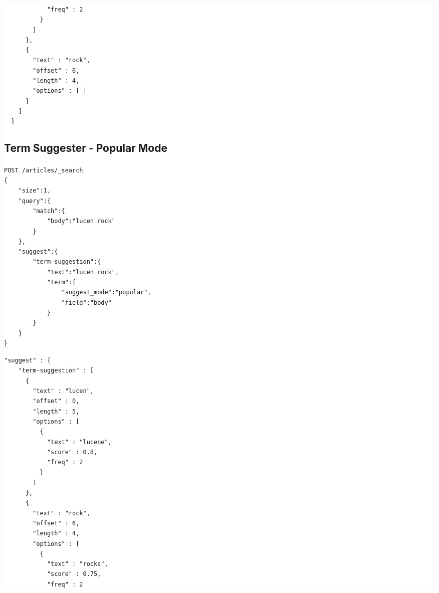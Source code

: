 ```dtd
            "freq" : 2
          }
        ]
      },
      {
        "text" : "rock",
        "offset" : 6,
        "length" : 4,
        "options" : [ ]
      }
    ]
  }

```

## Term Suggester - Popular Mode

```dtd
POST /articles/_search
{
    "size":1,
    "query":{
        "match":{
            "body":"lucen rock"
        }
    },
    "suggest":{
        "term-suggestion":{
            "text":"lucen rock",
            "term":{
                "suggest_mode":"popular",
                "field":"body"
            }
        }
    }
}

```


```dtd
"suggest" : {
    "term-suggestion" : [
      {
        "text" : "lucen",
        "offset" : 0,
        "length" : 5,
        "options" : [
          {
            "text" : "lucene",
            "score" : 0.8,
            "freq" : 2
          }
        ]
      },
      {
        "text" : "rock",
        "offset" : 6,
        "length" : 4,
        "options" : [
          {
            "text" : "rocks",
            "score" : 0.75,
            "freq" : 2
```